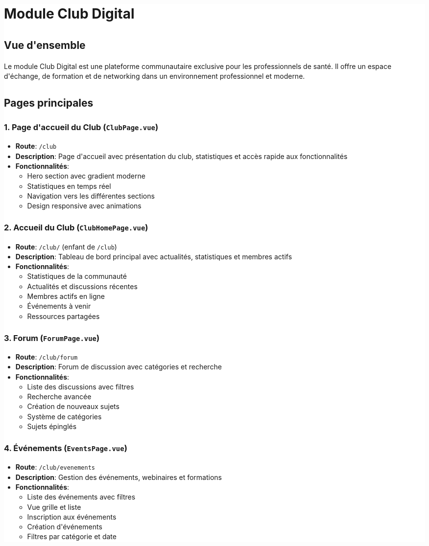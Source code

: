 # Module Club Digital

## Vue d'ensemble

Le module Club Digital est une plateforme communautaire exclusive pour les professionnels de santé. Il offre un espace d'échange, de formation et de networking dans un environnement professionnel et moderne.

## Pages principales

### 1. Page d'accueil du Club (`ClubPage.vue`)

- **Route**: `/club`
- **Description**: Page d'accueil avec présentation du club, statistiques et accès rapide aux fonctionnalités
- **Fonctionnalités**:
  - Hero section avec gradient moderne
  - Statistiques en temps réel
  - Navigation vers les différentes sections
  - Design responsive avec animations

### 2. Accueil du Club (`ClubHomePage.vue`)

- **Route**: `/club/` (enfant de `/club`)
- **Description**: Tableau de bord principal avec actualités, statistiques et membres actifs
- **Fonctionnalités**:
  - Statistiques de la communauté
  - Actualités et discussions récentes
  - Membres actifs en ligne
  - Événements à venir
  - Ressources partagées

### 3. Forum (`ForumPage.vue`)

- **Route**: `/club/forum`
- **Description**: Forum de discussion avec catégories et recherche
- **Fonctionnalités**:
  - Liste des discussions avec filtres
  - Recherche avancée
  - Création de nouveaux sujets
  - Système de catégories
  - Sujets épinglés

### 4. Événements (`EventsPage.vue`)

- **Route**: `/club/evenements`
- **Description**: Gestion des événements, webinaires et formations
- **Fonctionnalités**:
  - Liste des événements avec filtres
  - Vue grille et liste
  - Inscription aux événements
  - Création d'événements
  - Filtres par catégorie et date
